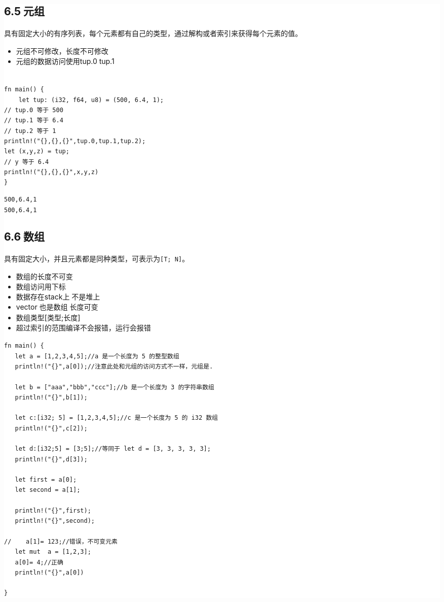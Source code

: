 

## 6.5 元组

具有固定大小的有序列表，每个元素都有自己的类型，通过解构或者索引来获得每个元素的值。
- 元组不可修改，长度不可修改
- 元组的数据访问使用tup.0 tup.1

```

fn main() {
    let tup: (i32, f64, u8) = (500, 6.4, 1);
// tup.0 等于 500
// tup.1 等于 6.4
// tup.2 等于 1
println!("{},{},{}",tup.0,tup.1,tup.2);
let (x,y,z) = tup;
// y 等于 6.4
println!("{},{},{}",x,y,z)
}
```



```
500,6.4,1
500,6.4,1
```

## 6.6 数组

具有固定大小，并且元素都是同种类型，可表示为`[T; N]`。
- 数组的长度不可变
- 数组访问用下标
- 数据存在stack上 不是堆上
- vector 也是数组 长度可变
- 数组类型[类型;长度]
- 超过索引的范围编译不会报错，运行会报错

```
fn main() {
   let a = [1,2,3,4,5];//a 是一个长度为 5 的整型数组
   println!("{}",a[0]);//注意此处和元组的访问方式不一样，元组是.

   let b = ["aaa","bbb","ccc"];//b 是一个长度为 3 的字符串数组
   println!("{}",b[1]);

   let c:[i32; 5] = [1,2,3,4,5];//c 是一个长度为 5 的 i32 数组
   println!("{}",c[2]);

   let d:[i32;5] = [3;5];//等同于 let d = [3, 3, 3, 3, 3];
   println!("{}",d[3]);

   let first = a[0];
   let second = a[1];

   println!("{}",first);
   println!("{}",second);

//    a[1]= 123;//错误，不可变元素
   let mut  a = [1,2,3];
   a[0]= 4;//正确
   println!("{}",a[0])

}
```
